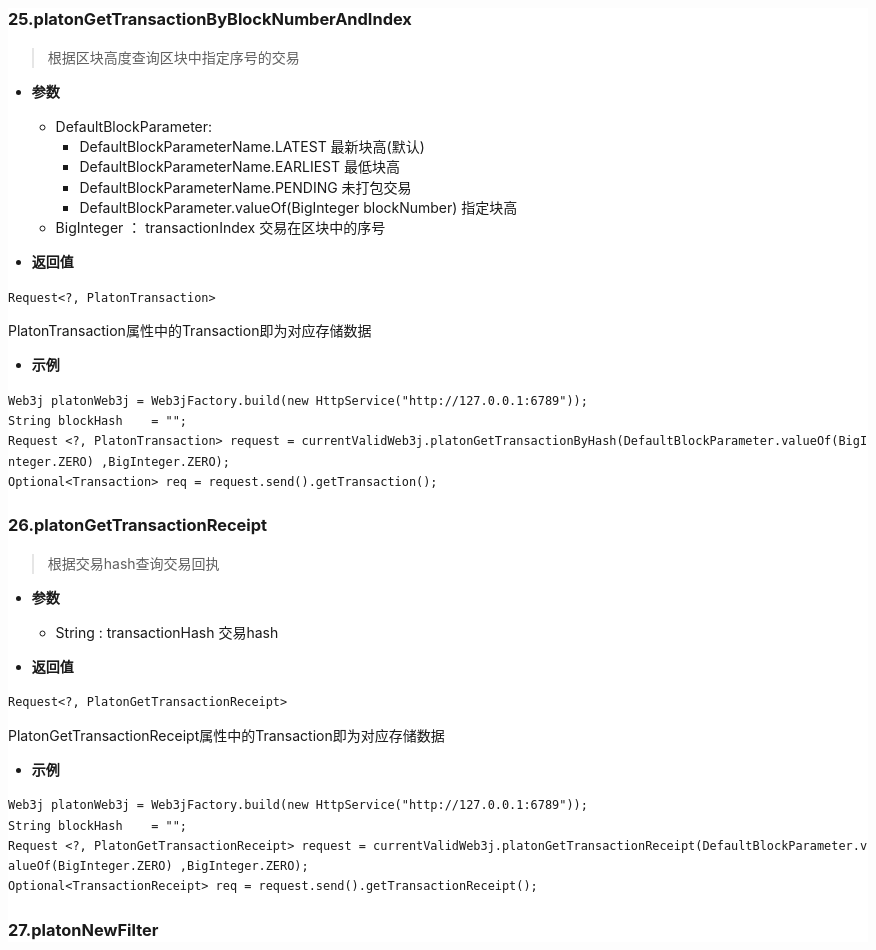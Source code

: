 <a name="platonGetTransactionByBlockNumberAndIndex"></a>
### 25.platonGetTransactionByBlockNumberAndIndex

>  根据区块高度查询区块中指定序号的交易

* **参数**
    - DefaultBlockParameter:
      -  DefaultBlockParameterName.LATEST  最新块高(默认)
      -  DefaultBlockParameterName.EARLIEST 最低块高
      -  DefaultBlockParameterName.PENDING 未打包交易
      -  DefaultBlockParameter.valueOf(BigInteger blockNumber) 指定块高
    - BigInteger ： transactionIndex  交易在区块中的序号

* **返回值**

```android
Request<?, PlatonTransaction>
```

PlatonTransaction属性中的Transaction即为对应存储数据

* **示例**

```android
Web3j platonWeb3j = Web3jFactory.build(new HttpService("http://127.0.0.1:6789"));
String blockHash    = "";
Request <?, PlatonTransaction> request = currentValidWeb3j.platonGetTransactionByHash(DefaultBlockParameter.valueOf(BigInteger.ZERO) ,BigInteger.ZERO);
Optional<Transaction> req = request.send().getTransaction();
```

<a name="platonGetTransactionReceipt"></a>
### 26.platonGetTransactionReceipt

>  根据交易hash查询交易回执

* **参数**
	- String : transactionHash  交易hash

* **返回值**

```android
Request<?, PlatonGetTransactionReceipt>
```

PlatonGetTransactionReceipt属性中的Transaction即为对应存储数据

* **示例**

```android
Web3j platonWeb3j = Web3jFactory.build(new HttpService("http://127.0.0.1:6789"));
String blockHash    = "";
Request <?, PlatonGetTransactionReceipt> request = currentValidWeb3j.platonGetTransactionReceipt(DefaultBlockParameter.valueOf(BigInteger.ZERO) ,BigInteger.ZERO);
Optional<TransactionReceipt> req = request.send().getTransactionReceipt();
```

<a name="platonNewFilter"></a>
### 27.platonNewFilter
